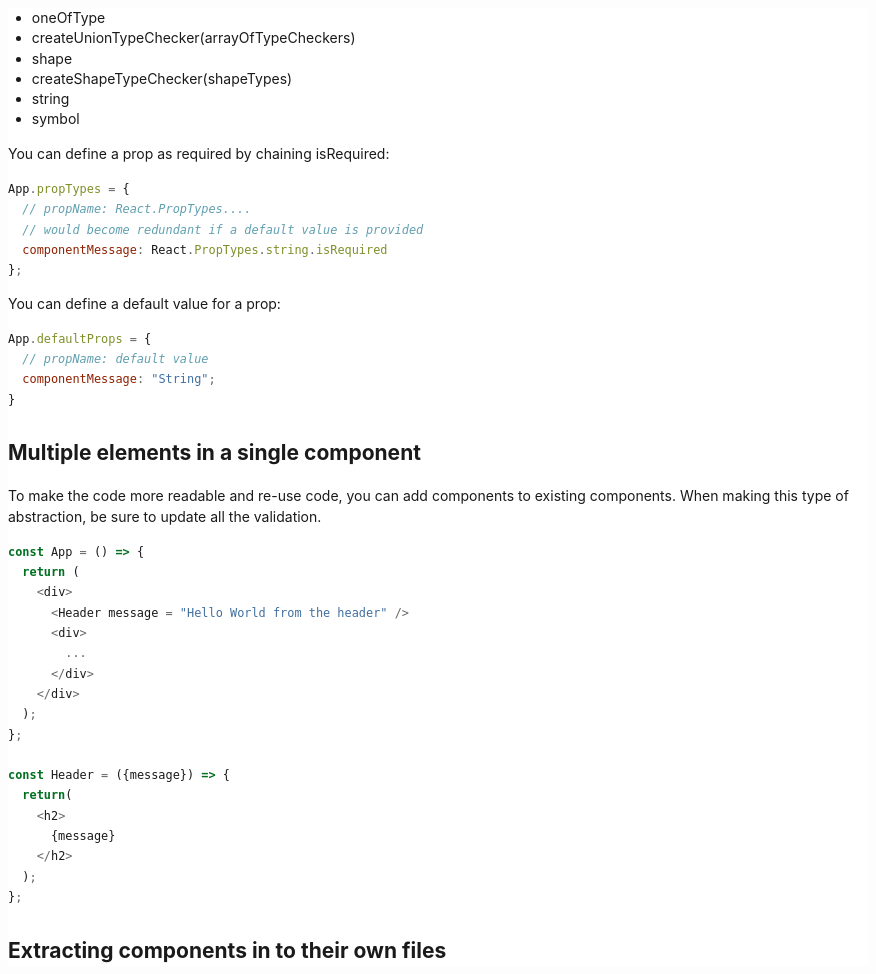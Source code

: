 - oneOfType
- createUnionTypeChecker(arrayOfTypeCheckers)
- shape
- createShapeTypeChecker(shapeTypes)
- string
- symbol

You can define a prop as required by chaining isRequired:

```javascript
App.propTypes = {
  // propName: React.PropTypes....
  // would become redundant if a default value is provided
  componentMessage: React.PropTypes.string.isRequired
};
```

You can define a default value for a prop:

```javascript
App.defaultProps = {
  // propName: default value
  componentMessage: "String";
}
```

## Multiple elements in a single component

To make the code more readable and re-use code, you can add components to existing components.
When making this type of abstraction, be sure to update all the validation.

```javascript
const App = () => {
  return (
    <div>
      <Header message = "Hello World from the header" />
      <div>
        ...
      </div>
    </div>
  );
};

const Header = ({message}) => {
  return(
    <h2>
      {message}
    </h2>
  );
};
```

## Extracting components in to their own files
